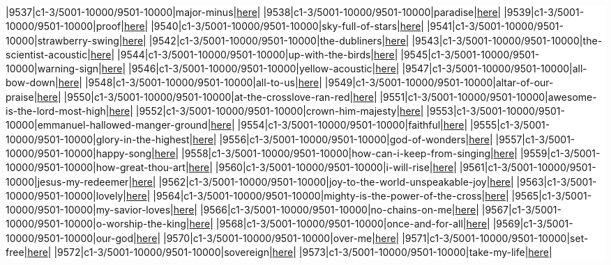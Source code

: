 |9537|c1-3/5001-10000/9501-10000|major-minus|[here](https://cdn.jsdelivr.net/gh/guitarchord/c1-3/5001-10000/9501-10000/major-minus.webp)|
|9538|c1-3/5001-10000/9501-10000|paradise|[here](https://cdn.jsdelivr.net/gh/guitarchord/c1-3/5001-10000/9501-10000/paradise.webp)|
|9539|c1-3/5001-10000/9501-10000|proof|[here](https://cdn.jsdelivr.net/gh/guitarchord/c1-3/5001-10000/9501-10000/proof.webp)|
|9540|c1-3/5001-10000/9501-10000|sky-full-of-stars|[here](https://cdn.jsdelivr.net/gh/guitarchord/c1-3/5001-10000/9501-10000/sky-full-of-stars.webp)|
|9541|c1-3/5001-10000/9501-10000|strawberry-swing|[here](https://cdn.jsdelivr.net/gh/guitarchord/c1-3/5001-10000/9501-10000/strawberry-swing.webp)|
|9542|c1-3/5001-10000/9501-10000|the-dubliners|[here](https://cdn.jsdelivr.net/gh/guitarchord/c1-3/5001-10000/9501-10000/the-dubliners.webp)|
|9543|c1-3/5001-10000/9501-10000|the-scientist-acoustic|[here](https://cdn.jsdelivr.net/gh/guitarchord/c1-3/5001-10000/9501-10000/the-scientist-acoustic.webp)|
|9544|c1-3/5001-10000/9501-10000|up-with-the-birds|[here](https://cdn.jsdelivr.net/gh/guitarchord/c1-3/5001-10000/9501-10000/up-with-the-birds.webp)|
|9545|c1-3/5001-10000/9501-10000|warning-sign|[here](https://cdn.jsdelivr.net/gh/guitarchord/c1-3/5001-10000/9501-10000/warning-sign.webp)|
|9546|c1-3/5001-10000/9501-10000|yellow-acoustic|[here](https://cdn.jsdelivr.net/gh/guitarchord/c1-3/5001-10000/9501-10000/yellow-acoustic.webp)|
|9547|c1-3/5001-10000/9501-10000|all-bow-down|[here](https://cdn.jsdelivr.net/gh/guitarchord/c1-3/5001-10000/9501-10000/all-bow-down.webp)|
|9548|c1-3/5001-10000/9501-10000|all-to-us|[here](https://cdn.jsdelivr.net/gh/guitarchord/c1-3/5001-10000/9501-10000/all-to-us.webp)|
|9549|c1-3/5001-10000/9501-10000|altar-of-our-praise|[here](https://cdn.jsdelivr.net/gh/guitarchord/c1-3/5001-10000/9501-10000/altar-of-our-praise.webp)|
|9550|c1-3/5001-10000/9501-10000|at-the-crosslove-ran-red|[here](https://cdn.jsdelivr.net/gh/guitarchord/c1-3/5001-10000/9501-10000/at-the-crosslove-ran-red.webp)|
|9551|c1-3/5001-10000/9501-10000|awesome-is-the-lord-most-high|[here](https://cdn.jsdelivr.net/gh/guitarchord/c1-3/5001-10000/9501-10000/awesome-is-the-lord-most-high.webp)|
|9552|c1-3/5001-10000/9501-10000|crown-him-majesty|[here](https://cdn.jsdelivr.net/gh/guitarchord/c1-3/5001-10000/9501-10000/crown-him-majesty.webp)|
|9553|c1-3/5001-10000/9501-10000|emmanuel-hallowed-manger-ground|[here](https://cdn.jsdelivr.net/gh/guitarchord/c1-3/5001-10000/9501-10000/emmanuel-hallowed-manger-ground.webp)|
|9554|c1-3/5001-10000/9501-10000|faithful|[here](https://cdn.jsdelivr.net/gh/guitarchord/c1-3/5001-10000/9501-10000/faithful.webp)|
|9555|c1-3/5001-10000/9501-10000|glory-in-the-highest|[here](https://cdn.jsdelivr.net/gh/guitarchord/c1-3/5001-10000/9501-10000/glory-in-the-highest.webp)|
|9556|c1-3/5001-10000/9501-10000|god-of-wonders|[here](https://cdn.jsdelivr.net/gh/guitarchord/c1-3/5001-10000/9501-10000/god-of-wonders.webp)|
|9557|c1-3/5001-10000/9501-10000|happy-song|[here](https://cdn.jsdelivr.net/gh/guitarchord/c1-3/5001-10000/9501-10000/happy-song.webp)|
|9558|c1-3/5001-10000/9501-10000|how-can-i-keep-from-singing|[here](https://cdn.jsdelivr.net/gh/guitarchord/c1-3/5001-10000/9501-10000/how-can-i-keep-from-singing.webp)|
|9559|c1-3/5001-10000/9501-10000|how-great-thou-art|[here](https://cdn.jsdelivr.net/gh/guitarchord/c1-3/5001-10000/9501-10000/how-great-thou-art.webp)|
|9560|c1-3/5001-10000/9501-10000|i-will-rise|[here](https://cdn.jsdelivr.net/gh/guitarchord/c1-3/5001-10000/9501-10000/i-will-rise.webp)|
|9561|c1-3/5001-10000/9501-10000|jesus-my-redeemer|[here](https://cdn.jsdelivr.net/gh/guitarchord/c1-3/5001-10000/9501-10000/jesus-my-redeemer.webp)|
|9562|c1-3/5001-10000/9501-10000|joy-to-the-world-unspeakable-joy|[here](https://cdn.jsdelivr.net/gh/guitarchord/c1-3/5001-10000/9501-10000/joy-to-the-world-unspeakable-joy.webp)|
|9563|c1-3/5001-10000/9501-10000|lovely|[here](https://cdn.jsdelivr.net/gh/guitarchord/c1-3/5001-10000/9501-10000/lovely.webp)|
|9564|c1-3/5001-10000/9501-10000|mighty-is-the-power-of-the-cross|[here](https://cdn.jsdelivr.net/gh/guitarchord/c1-3/5001-10000/9501-10000/mighty-is-the-power-of-the-cross.webp)|
|9565|c1-3/5001-10000/9501-10000|my-savior-loves|[here](https://cdn.jsdelivr.net/gh/guitarchord/c1-3/5001-10000/9501-10000/my-savior-loves.webp)|
|9566|c1-3/5001-10000/9501-10000|no-chains-on-me|[here](https://cdn.jsdelivr.net/gh/guitarchord/c1-3/5001-10000/9501-10000/no-chains-on-me.webp)|
|9567|c1-3/5001-10000/9501-10000|o-worship-the-king|[here](https://cdn.jsdelivr.net/gh/guitarchord/c1-3/5001-10000/9501-10000/o-worship-the-king.webp)|
|9568|c1-3/5001-10000/9501-10000|once-and-for-all|[here](https://cdn.jsdelivr.net/gh/guitarchord/c1-3/5001-10000/9501-10000/once-and-for-all.webp)|
|9569|c1-3/5001-10000/9501-10000|our-god|[here](https://cdn.jsdelivr.net/gh/guitarchord/c1-3/5001-10000/9501-10000/our-god.webp)|
|9570|c1-3/5001-10000/9501-10000|over-me|[here](https://cdn.jsdelivr.net/gh/guitarchord/c1-3/5001-10000/9501-10000/over-me.webp)|
|9571|c1-3/5001-10000/9501-10000|set-free|[here](https://cdn.jsdelivr.net/gh/guitarchord/c1-3/5001-10000/9501-10000/set-free.webp)|
|9572|c1-3/5001-10000/9501-10000|sovereign|[here](https://cdn.jsdelivr.net/gh/guitarchord/c1-3/5001-10000/9501-10000/sovereign.webp)|
|9573|c1-3/5001-10000/9501-10000|take-my-life|[here](https://cdn.jsdelivr.net/gh/guitarchord/c1-3/5001-10000/9501-10000/take-my-life.webp)|